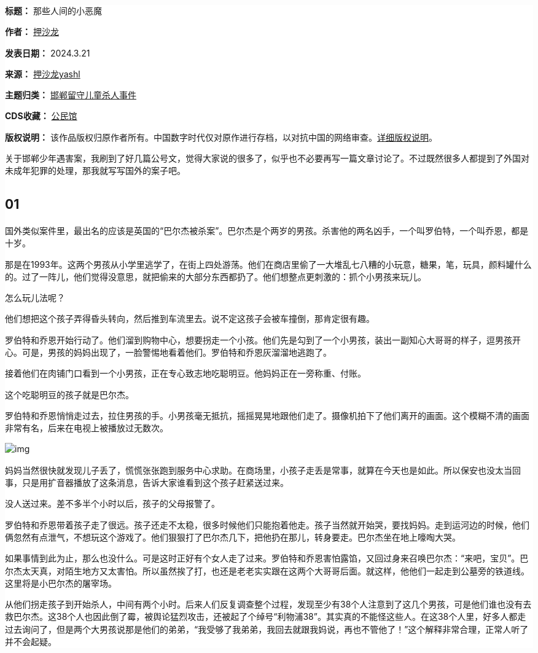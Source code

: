 

**标题：** 那些人间的小恶魔  

**作者：** [押沙龙](https://chinadigitaltimes.net/space/押沙龙)  

**发表日期：** 2024.3.21  

**来源：** [押沙龙yashl](https://web.archive.org/web/https://mp.weixin.qq.com/s/rrw55A3hmHqLBHpfAlnfjQ)  

**主题归类：** [邯郸留守儿童杀人事件](https://chinadigitaltimes.net/space/邯郸留守儿童杀人事件)  

**CDS收藏：** [公民馆](https://chinadigitaltimes.net/space/%E5%85%AC%E6%B0%91%E9%A6%86)  

**版权说明：** 该作品版权归原作者所有。中国数字时代仅对原作进行存档，以对抗中国的网络审查。[详细版权说明](https://chinadigitaltimes.net/chinese/copyright)。


关于邯郸少年遇害案，我刷到了好几篇公号文，觉得大家说的很多了，似乎也不必要再写一篇文章讨论了。不过既然很多人都提到了外国对未成年犯罪的处理，那我就写写国外的案子吧。 


**01** 
------


国外类似案件里，最出名的应该是英国的“巴尔杰被杀案”。巴尔杰是个两岁的男孩。杀害他的两名凶手，一个叫罗伯特，一个叫乔恩，都是十岁。 


那是在1993年。这两个男孩从小学里逃学了，在街上四处游荡。他们在商店里偷了一大堆乱七八糟的小玩意，糖果，笔，玩具，颜料罐什么的。过了一阵儿，他们觉得没意思，就把偷来的大部分东西都扔了。他们想整点更刺激的：抓个小男孩来玩儿。 


怎么玩儿法呢？ 


他们想把这个孩子弄得昏头转向，然后推到车流里去。说不定这孩子会被车撞倒，那肯定很有趣。 


罗伯特和乔恩开始行动了。他们溜到购物中心，想要拐走一个小孩。他们先是勾到了一个小男孩，装出一副知心大哥哥的样子，逗男孩开心。可是，男孩的妈妈出现了，一脸警惕地看着他们。罗伯特和乔恩灰溜溜地逃跑了。 


接着他们在肉铺门口看到一个小男孩，正在专心致志地吃聪明豆。他妈妈正在一旁称重、付账。 


这个吃聪明豆的孩子就是巴尔杰。 


罗伯特和乔恩悄悄走过去，拉住男孩的手。小男孩毫无抵抗，摇摇晃晃地跟他们走了。摄像机拍下了他们离开的画面。这个模糊不清的画面非常有名，后来在电视上被播放过无数次。


![img](https://chinadigitaltimes.net/chinese/files/2024/03/post-706114-65fce9be54e76.png)


妈妈当然很快就发现儿子丢了，慌慌张张跑到服务中心求助。在商场里，小孩子走丢是常事，就算在今天也是如此。所以保安也没太当回事，只是用扩音器播放了这条消息，告诉大家谁看到这个孩子赶紧送过来。 


没人送过来。差不多半个小时以后，孩子的父母报警了。 


罗伯特和乔恩带着孩子走了很远。孩子还走不太稳，很多时候他们只能抱着他走。孩子当然就开始哭，要找妈妈。走到运河边的时候，他们俩忽然有点泄气，不想玩这个游戏了。他们狠狠打了巴尔杰几下，把他扔在那儿，转身要走。巴尔杰坐在地上嚎啕大哭。 


如果事情到此为止，那么也没什么。可是这时正好有个女人走了过来。罗伯特和乔恩害怕露馅，又回过身来召唤巴尔杰：“来吧，宝贝”。巴尔杰太天真，对陌生地方又太害怕。所以虽然挨了打，也还是老老实实跟在这两个大哥哥后面。就这样，他他们一起走到公墓旁的铁道线。这里将是小巴尔杰的屠宰场。 


从他们拐走孩子到开始杀人，中间有两个小时。后来人们反复调查整个过程，发现至少有38个人注意到了这几个男孩，可是他们谁也没有去救巴尔杰。这38个人也因此倒了霉，被舆论猛烈攻击，还被起了个绰号“利物浦38”。其实真的不能怪这些人。在这38个人里，好多人都走过去询问了，但是两个大男孩说那是他们的弟弟，“我受够了我弟弟，我回去就跟我妈说，再也不管他了！”这个解释非常合理，正常人听了并不会起疑。
